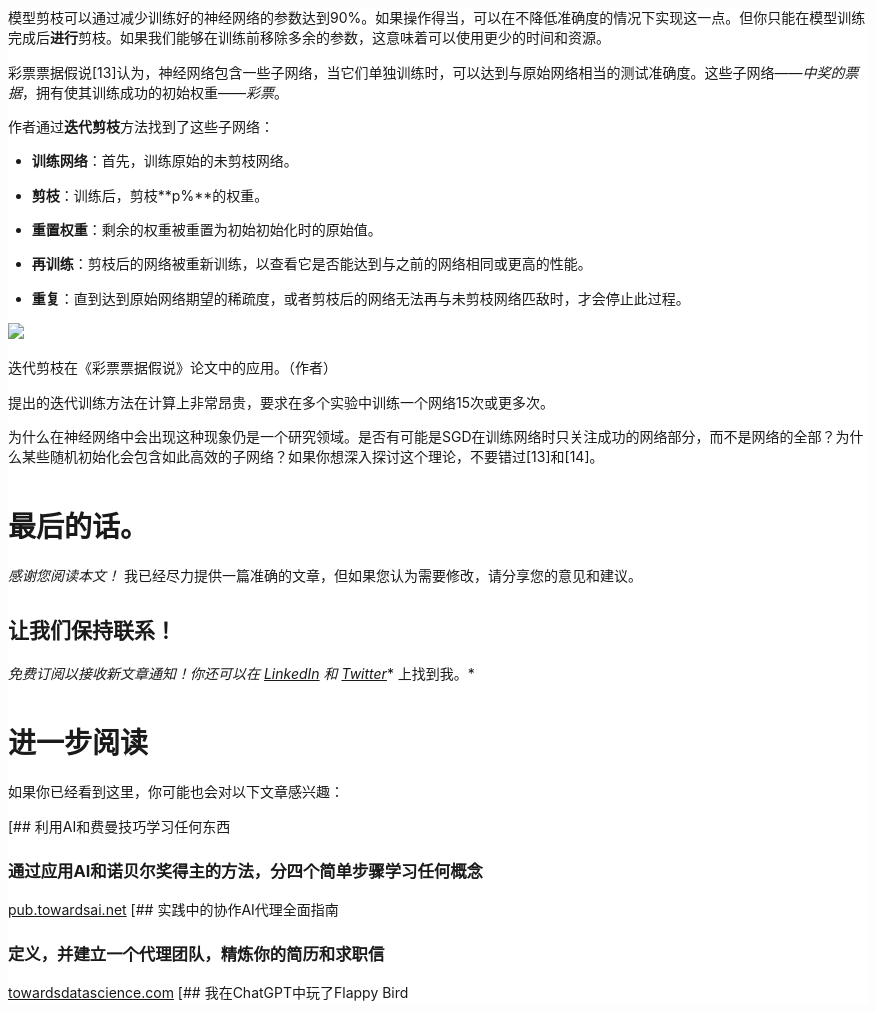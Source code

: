 模型剪枝可以通过减少训练好的神经网络的参数达到90%。如果操作得当，可以在不降低准确度的情况下实现这一点。但你只能在模型训练完成后**进行**剪枝。如果我们能够在训练前移除多余的参数，这意味着可以使用更少的时间和资源。

彩票票据假说[13]认为，神经网络包含一些子网络，当它们单独训练时，可以达到与原始网络相当的测试准确度。这些子网络——*中奖的票据*，拥有使其训练成功的初始权重——*彩票*。

作者通过**迭代剪枝**方法找到了这些子网络：

+   **训练网络**：首先，训练原始的未剪枝网络。

+   **剪枝**：训练后，剪枝**p%**的权重。

+   **重置权重**：剩余的权重被重置为初始初始化时的原始值。

+   **再训练**：剪枝后的网络被重新训练，以查看它是否能达到与之前的网络相同或更高的性能。

+   **重复**：直到达到原始网络期望的稀疏度，或者剪枝后的网络无法再与未剪枝网络匹敌时，才会停止此过程。

![](../Images/40897b86443a85999f980a18cdfaea41.png)

迭代剪枝在《彩票票据假说》论文中的应用。（作者）

提出的迭代训练方法在计算上非常昂贵，要求在多个实验中训练一个网络15次或更多次。

为什么在神经网络中会出现这种现象仍是一个研究领域。是否有可能是SGD在训练网络时只关注成功的网络部分，而不是网络的全部？为什么某些随机初始化会包含如此高效的子网络？如果你想深入探讨这个理论，不要错过[13]和[14]。

# 最后的话。

*感谢您阅读本文！* 我已经尽力提供一篇准确的文章，但如果您认为需要修改，请分享您的意见和建议。

## 让我们保持联系！

*免费订阅以接收新文章通知！你还可以在* [*LinkedIn*](https://www.linkedin.com/in/hesamsheikh/) *和* [*Twitter*](https://x.com/itsHesamSheikh)* 上找到我。*

# 进一步阅读

如果你已经看到这里，你可能也会对以下文章感兴趣：

[](https://pub.towardsai.net/learn-anything-with-ai-and-the-feynman-technique-00a33f6a02bc?source=post_page-----699e0002a057--------------------------------) [## 利用AI和费曼技巧学习任何东西

### 通过应用AI和诺贝尔奖得主的方法，分四个简单步骤学习任何概念

[pub.towardsai.net](https://pub.towardsai.net/learn-anything-with-ai-and-the-feynman-technique-00a33f6a02bc?source=post_page-----699e0002a057--------------------------------) [](/a-comprehensive-guide-to-collaborative-ai-agents-in-practice-1f4048947d9c?source=post_page-----699e0002a057--------------------------------) [## 实践中的协作AI代理全面指南

### 定义，并建立一个代理团队，精炼你的简历和求职信

[towardsdatascience.com](/a-comprehensive-guide-to-collaborative-ai-agents-in-practice-1f4048947d9c?source=post_page-----699e0002a057--------------------------------) [](https://pub.towardsai.net/chatgpt-as-a-game-engine-to-play-flappy-bird-ee4adff46f48?source=post_page-----699e0002a057--------------------------------) [## 我在ChatGPT中玩了Flappy Bird
